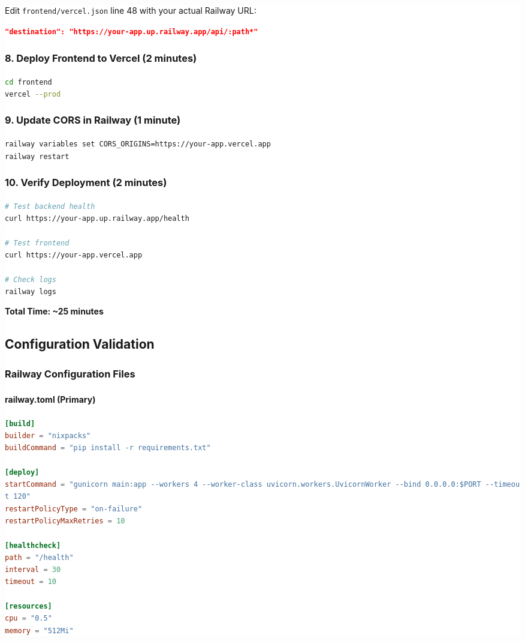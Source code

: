 Edit `frontend/vercel.json` line 48 with your actual Railway URL:

```json
"destination": "https://your-app.up.railway.app/api/:path*"
```

### 8. Deploy Frontend to Vercel (2 minutes)

```bash
cd frontend
vercel --prod
```

### 9. Update CORS in Railway (1 minute)

```bash
railway variables set CORS_ORIGINS=https://your-app.vercel.app
railway restart
```

### 10. Verify Deployment (2 minutes)

```bash
# Test backend health
curl https://your-app.up.railway.app/health

# Test frontend
curl https://your-app.vercel.app

# Check logs
railway logs
```

**Total Time: ~25 minutes**

## Configuration Validation

### Railway Configuration Files

#### railway.toml (Primary)
```toml
[build]
builder = "nixpacks"
buildCommand = "pip install -r requirements.txt"

[deploy]
startCommand = "gunicorn main:app --workers 4 --worker-class uvicorn.workers.UvicornWorker --bind 0.0.0.0:$PORT --timeout 120"
restartPolicyType = "on-failure"
restartPolicyMaxRetries = 10

[healthcheck]
path = "/health"
interval = 30
timeout = 10

[resources]
cpu = "0.5"
memory = "512Mi"
```
